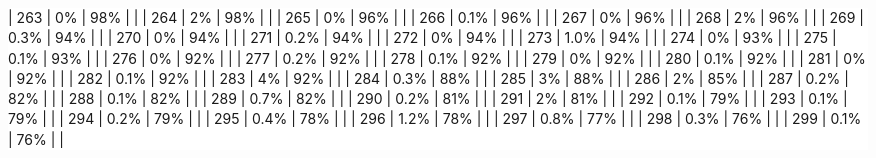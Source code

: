 | 263 | 0% | 98% |  |
| 264 | 2% | 98% |  |
| 265 | 0% | 96% |  |
| 266 | 0.1% | 96% |  |
| 267 | 0% | 96% |  |
| 268 | 2% | 96% |  |
| 269 | 0.3% | 94% |  |
| 270 | 0% | 94% |  |
| 271 | 0.2% | 94% |  |
| 272 | 0% | 94% |  |
| 273 | 1.0% | 94% |  |
| 274 | 0% | 93% |  |
| 275 | 0.1% | 93% |  |
| 276 | 0% | 92% |  |
| 277 | 0.2% | 92% |  |
| 278 | 0.1% | 92% |  |
| 279 | 0% | 92% |  |
| 280 | 0.1% | 92% |  |
| 281 | 0% | 92% |  |
| 282 | 0.1% | 92% |  |
| 283 | 4% | 92% |  |
| 284 | 0.3% | 88% |  |
| 285 | 3% | 88% |  |
| 286 | 2% | 85% |  |
| 287 | 0.2% | 82% |  |
| 288 | 0.1% | 82% |  |
| 289 | 0.7% | 82% |  |
| 290 | 0.2% | 81% |  |
| 291 | 2% | 81% |  |
| 292 | 0.1% | 79% |  |
| 293 | 0.1% | 79% |  |
| 294 | 0.2% | 79% |  |
| 295 | 0.4% | 78% |  |
| 296 | 1.2% | 78% |  |
| 297 | 0.8% | 77% |  |
| 298 | 0.3% | 76% |  |
| 299 | 0.1% | 76% |  |